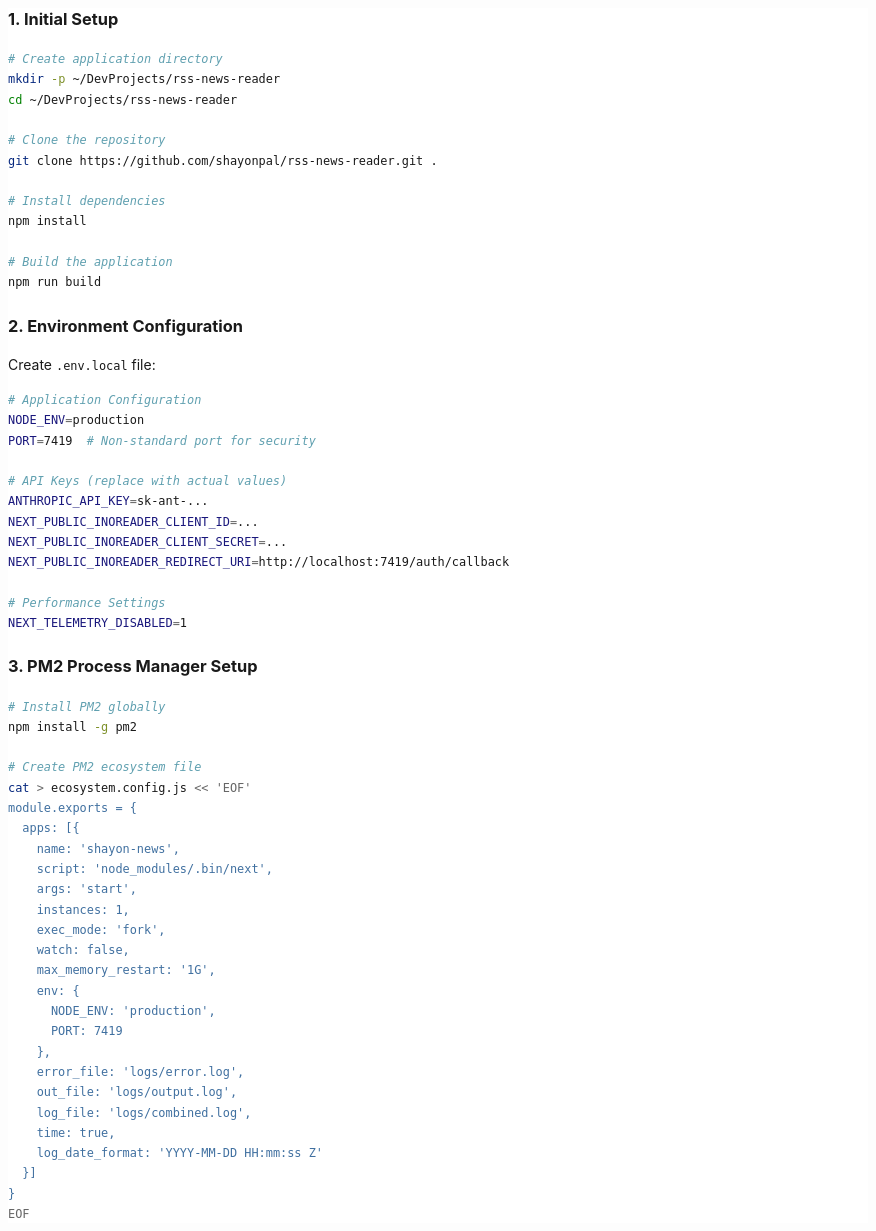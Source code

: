 ### 1. Initial Setup

```bash
# Create application directory
mkdir -p ~/DevProjects/rss-news-reader
cd ~/DevProjects/rss-news-reader

# Clone the repository
git clone https://github.com/shayonpal/rss-news-reader.git .

# Install dependencies
npm install

# Build the application
npm run build
```

### 2. Environment Configuration

Create `.env.local` file:
```bash
# Application Configuration
NODE_ENV=production
PORT=7419  # Non-standard port for security

# API Keys (replace with actual values)
ANTHROPIC_API_KEY=sk-ant-...
NEXT_PUBLIC_INOREADER_CLIENT_ID=...
NEXT_PUBLIC_INOREADER_CLIENT_SECRET=...
NEXT_PUBLIC_INOREADER_REDIRECT_URI=http://localhost:7419/auth/callback

# Performance Settings
NEXT_TELEMETRY_DISABLED=1
```

### 3. PM2 Process Manager Setup

```bash
# Install PM2 globally
npm install -g pm2

# Create PM2 ecosystem file
cat > ecosystem.config.js << 'EOF'
module.exports = {
  apps: [{
    name: 'shayon-news',
    script: 'node_modules/.bin/next',
    args: 'start',
    instances: 1,
    exec_mode: 'fork',
    watch: false,
    max_memory_restart: '1G',
    env: {
      NODE_ENV: 'production',
      PORT: 7419
    },
    error_file: 'logs/error.log',
    out_file: 'logs/output.log',
    log_file: 'logs/combined.log',
    time: true,
    log_date_format: 'YYYY-MM-DD HH:mm:ss Z'
  }]
}
EOF

```